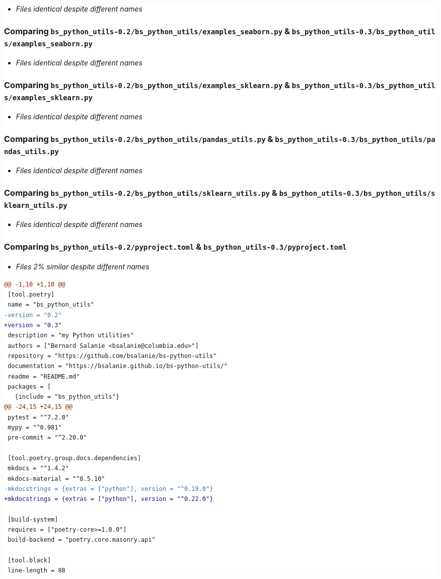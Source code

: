  * *Files identical despite different names*

### Comparing `bs_python_utils-0.2/bs_python_utils/examples_seaborn.py` & `bs_python_utils-0.3/bs_python_utils/examples_seaborn.py`

 * *Files identical despite different names*

### Comparing `bs_python_utils-0.2/bs_python_utils/examples_sklearn.py` & `bs_python_utils-0.3/bs_python_utils/examples_sklearn.py`

 * *Files identical despite different names*

### Comparing `bs_python_utils-0.2/bs_python_utils/pandas_utils.py` & `bs_python_utils-0.3/bs_python_utils/pandas_utils.py`

 * *Files identical despite different names*

### Comparing `bs_python_utils-0.2/bs_python_utils/sklearn_utils.py` & `bs_python_utils-0.3/bs_python_utils/sklearn_utils.py`

 * *Files identical despite different names*

### Comparing `bs_python_utils-0.2/pyproject.toml` & `bs_python_utils-0.3/pyproject.toml`

 * *Files 2% similar despite different names*

```diff
@@ -1,10 +1,10 @@
 [tool.poetry]
 name = "bs_python_utils"
-version = "0.2"
+version = "0.3"
 description = "my Python utilities"
 authors = ["Bernard Salanie <bsalanie@columbia.edu>"]
 repository = "https://github.com/bsalanie/bs-python-utils"
 documentation = "https://bsalanie.github.io/bs-python-utils/"
 readme = "README.md"
 packages = [
   {include = "bs_python_utils"}
@@ -24,15 +24,15 @@
 pytest = "^7.2.0"
 mypy = "^0.981"
 pre-commit = "^2.20.0"
 
 [tool.poetry.group.docs.dependencies]
 mkdocs = "^1.4.2"
 mkdocs-material = "^8.5.10"
-mkdocstrings = {extras = ["python"], version = "^0.19.0"}
+mkdocstrings = {extras = ["python"], version = "^0.22.0"}
 
 [build-system]
 requires = ["poetry-core>=1.0.0"]
 build-backend = "poetry.core.masonry.api"
 
 [tool.black]
 line-length = 88
```
